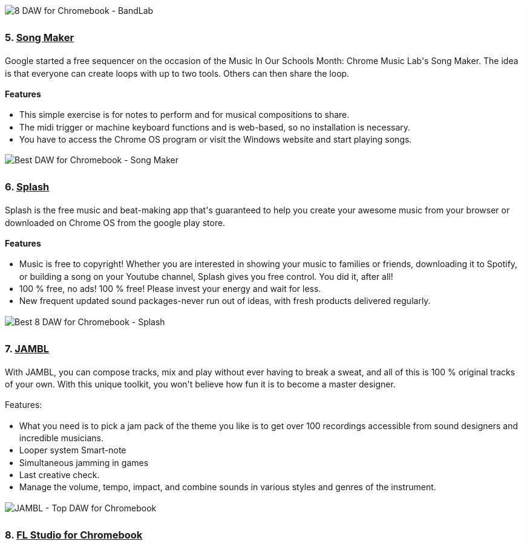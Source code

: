 ![8 DAW for Chromebook - BandLab](https://images.wondershare.com/filmora/filmorapro/bandlab-phone.JPG)

### 5\. [Song Maker](https://play.google.com/store/apps/details?id=com.tedrasoft.music.maker)

Google started a free sequencer on the occasion of the Music In Our Schools Month: Chrome Music Lab's Song Maker. The idea is that everyone can create loops with up to two tools. Others can then share the loop.

**Features**

* This simple exercise is for notes to perform and for musical compositions to share.
* The midi trigger or machine keyboard functions and is web-based, so no installation is necessary.
* You have to access the Chrome OS program or visit the Windows website and start playing songs.

![Best DAW for Chromebook - Song Maker](https://images.wondershare.com/filmora/filmorapro/sound-maker.JPG)

### 6\. [Splash](https://play.google.com/store/apps/details?id=ai.popgun.splashpad)

Splash is the free music and beat-making app that's guaranteed to help you create your awesome music from your browser or downloaded on Chrome OS from the google play store.

**Features**

* Music is free to copyright! Whether you are interested in showing your music to families or friends, downloading it to Spotify, or building a song on your Youtube channel, Splash gives you free control. You did it, after all!
* 100 % free, no ads! 100 % free! Please invest your energy and wait for less.
* New frequent updated sound packages-never run out of ideas, with fresh products delivered regularly.

![Best 8 DAW for Chromebook - Splash](https://images.wondershare.com/filmora/filmorapro/splash.JPG)

### 7\. [JAMBL](https://play.google.com/store/apps/details?id=com.jambl.app)

With JAMBL, you can compose tracks, mix and play without ever having to break a sweat, and all of this is 100 % original tracks of your own. With this unique toolkit, you won't believe how fun it is to become a master designer.

Features:

* What you need is to pick a jam pack of the theme you like is to get over 100 recordings accessible from sound designers and incredible musicians.
* Looper system Smart-note
* Simultaneous jamming in games
* Last creative check.
* Manage the volume, tempo, impact, and combine sounds in various styles and genres of the instrument.

![JAMBL - Top DAW for Chromebook](https://images.wondershare.com/filmora/filmorapro/jambl.JPG)

### 8\. [FL Studio for Chromebook](https://www.image-line.com/flstudiomobile/)
